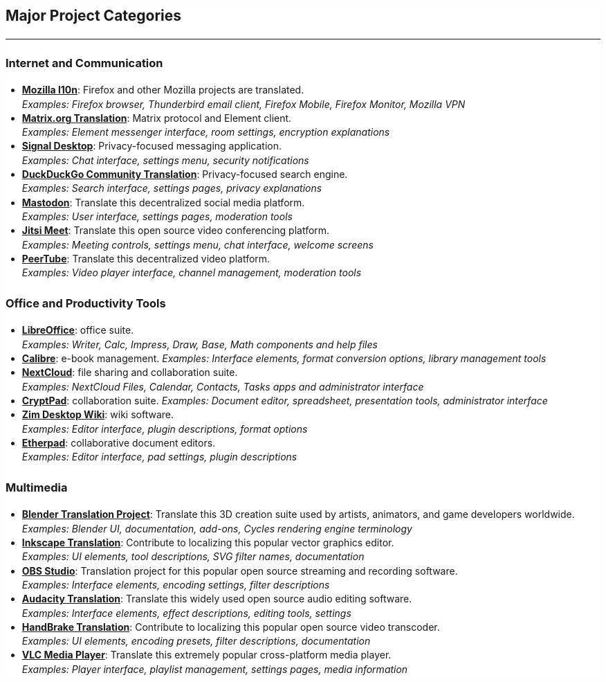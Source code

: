 ## Major Project Categories

---

### Internet and Communication

- **[Mozilla l10n][20]**: Firefox and other Mozilla projects are translated.  
  *Examples: Firefox browser, Thunderbird email client, Firefox Mobile, Firefox Monitor, Mozilla VPN*
- **[Matrix.org Translation][21]**: Matrix protocol and Element client.  
  *Examples: Element messenger interface, room settings, encryption explanations*
- **[Signal Desktop][22]**: Privacy-focused messaging application.  
  *Examples: Chat interface, settings menu, security notifications*
- **[DuckDuckGo Community Translation][23]**: Privacy-focused search engine.  
  *Examples: Search interface, settings pages, privacy explanations*
- **[Mastodon][24]**: Translate this decentralized social media platform.  
  *Examples: User interface, settings pages, moderation tools*
- **[Jitsi Meet][25]**: Translate this open source video conferencing platform.  
  *Examples: Meeting controls, settings menu, chat interface, welcome screens*
- **[PeerTube][26]**: Translate this decentralized video platform.  
  *Examples: Video player interface, channel management, moderation tools*

### Office and Productivity Tools

- **[LibreOffice][27]**: office suite.  
  *Examples: Writer, Calc, Impress, Draw, Base, Math components and help files*
- **[Calibre][28]**: e-book management.
  *Examples: Interface elements, format conversion options, library management tools*
- **[NextCloud][29]**: file sharing and collaboration suite.  
  *Examples: NextCloud Files, Calendar, Contacts, Tasks apps and administrator interface*
- **[CryptPad][30]**: collaboration suite.
  *Examples: Document editor, spreadsheet, presentation tools, administrator interface*
- **[Zim Desktop Wiki][31]**: wiki software.  
  *Examples: Editor interface, plugin descriptions, format options*
- **[Etherpad][32]**: collaborative document editors.  
  *Examples: Editor interface, pad settings, plugin descriptions*

### Multimedia

- **[Blender Translation Project][33]**: Translate this 3D creation suite used by artists, animators, and game developers worldwide.  
  *Examples: Blender UI, documentation, add-ons, Cycles rendering engine terminology*
- **[Inkscape Translation][34]**: Contribute to localizing this popular vector graphics editor.  
  *Examples: UI elements, tool descriptions, SVG filter names, documentation*
- **[OBS Studio][35]**: Translation project for this popular open source streaming and recording software.  
  *Examples: Interface elements, encoding settings, filter descriptions*
- **[Audacity Translation][36]**: Translate this widely used open source audio editing software.  
  *Examples: Interface elements, effect descriptions, editing tools, settings*
- **[HandBrake Translation][37]**: Contribute to localizing this popular open source video transcoder.  
  *Examples: UI elements, encoding presets, filter descriptions, documentation*
- **[VLC Media Player][38]**: Translate this extremely popular cross-platform media player.  
  *Examples: Player interface, playlist management, settings pages, media information*


[1]: <https://www.transifex.com/> "Transifex translation platform - home to thousands of projects"
[2]: <https://hosted.weblate.org/projects/> "Weblate - open source translation platform"
[3]: <https://translationproject.org/html/welcome.html> "The Translation Project - coordinates translations of free software"
[4]: <http://www.tp-sv.se/> "Swedish Translation Project mailing list"
[5]: <https://crowdin.com> "Crowdin Open Source Projects"
[6]: <https://www.debian.org/international/> "Debian's international language support"
[7]: <https://wiki.ubuntu.com/Translations> "Ubuntu Translation Guide"
[8]: <https://translate.fedoraproject.org/> "Fedora Translation Platform"
[9]: <https://en.opensuse.org/openSUSE:Localization_guide> "openSUSE localization guide"
[10]: <https://translations.launchpad.net/+groups/linux-mint> "Linux Mint translation portal on Launchpad"
[11]: <https://l10n.elementary.io/> "elementary OS Translation Portal"
[12]: <https://wiki.archlinux.org/title/ArchWiki:Translation_Team> "Arch Linux Wiki Translation"
[13]: <https://tails.net/contribute/how/translate/> "Tails Translation Guide"
[14]: <https://crowdin.com/project/lineageos> "LineageOS on Crowdin"
[15]: <https://l10n.gnome.org/> "GNOME translation portal (Damned Lies)"
[16]: <https://l10n.kde.org/> "KDE translation portal"
[17]: <https://wiki.xfce.org/translations> "XFCE Translation Project"
[18]: <https://wiki.lxde.org/en/How_to_contribute_into_translating_LXDE> "Guide for translating the LXDE desktop environment"
[19]: <https://launchpad.net/enlightenment> "Enlightenment desktop environment on Launchpad"
[20]: <https://wiki.mozilla.org/L10n:Home_Page> "Mozilla Localization (L10n) Home Page"
[21]: <https://translate.element.io/> "Matrix.org Translation Project"
[22]: <https://support.signal.org/hc/en-us/articles/360007318471-Signal-Desktop-Translations> "Signal Desktop Translation"
[23]: <https://github.com/duckduckgo/duckduckgo-locales> "DuckDuckGo Community Translation"
[24]: <https://crowdin.com/project/mastodon> "Mastodon Translation on Crowdin"
[25]: <https://translate.jitsi.org/> "Jitsi Meet Translation Platform"
[26]: <https://weblate.framasoft.org/projects/peertube/angular/> "PeerTube on Weblate"
[27]: <https://translations.documentfoundation.org/> "LibreOffice translation portal"
[28]: <https://calibre-ebook.com/get-involved> "Calibre Translation Platform"
[29]: <https://www.transifex.com/nextcloud/nextcloud/> "NextCloud Translation on Transifex"
[30]: <https://weblate.cryptpad.fr/projects/cryptpad/app/> "CryptPad on Weblate"
[31]: <https://hosted.weblate.org/projects/zim/> "Zim Desktop Wiki on Weblate"
[32]: <https://translatewiki.net/wiki/Translating:Etherpad_lite> "Etherpad Translation Portal"
[33]: <https://translate.blender.org/> "Blender Translation Project"
[34]: <https://inkscape.org/contribute/translations/> "Inkscape Translation Project"
[35]: <https://crowdin.com/project/obs-studio> "OBS Studio Translation on Crowdin"
[36]: <https://www.audacityteam.org/community/translators/> "Audacity Translation Project"
[37]: <https://github.com/HandBrake/HandBrake/blob/master/TRANSLATION.markdown> "HandBrake Translation Guide"
[38]: <https://www.videolan.org/developers/i18n/vlc-howto.html> "VLC Media Player Translation Guide"
[39]: <https://github.com/git-l10n/git-po> "Git Localization Repository"
[40]: <https://docs.gitlab.com/development/i18n/translation/> "GitLab Localization Project"
[41]: <https://wiki.freecad.org/Localisation> "FreeCAD Translation Guide"
[42]: <https://download.qgis.org/qgisdata/QGIS-tests/html/en/site/getinvolved/translate.html> "QGIS Translation Project"
[43]: <https://wiki.winehq.org/Translating> "Wine Translation Wiki"
[45]: <https://hosted.weblate.org/projects/syncthing/gui/> "Syncthing on Weblate"
[46]: <https://www.transifex.com/transmissionbt/transmissionbt/> "Transmission on Transifex"
[47]: <https://crowdin.com/project/pi-hole-dashboard> "Pi-hole Dashboard on Crowdin"
[48]: <https://developers.home-assistant.io/docs/internationalization/core/> "Home Assistant Translation Guide"
[49]: <https://hosted.weblate.org/projects/openwrt/> "OpenWrt Translation Guide"
[51]: <https://github.com/TigerVNC> "TigerVNC Translation README"
[52]: <https://mariadb.com/kb/en/contributing-to-the-mariadb-project/#translations> "MariaDB Translation Contributions"
[53]: <https://wiki.musicbrainz.org/Internationalization> "MusicBrainz Translation Wiki Page"
[54]: <https://hosted.weblate.org/projects/f-droid/> "F-Droid on Weblate"
[55]: <https://savannah.gnu.org/> "GNU Savannah - hosting and coordination for free software projects"
[57]: <https://manpages-l10n-team.pages.debian.net/manpages-l10n/> "Project for translating Linux manual pages"
[58]: <https://wiki.openstreetmap.org/wiki/Translations> "OpenStreetMap Translation"
[59]: https://f-droid.org/docs/Translation_and_Localization/
[61]: https://hosted.weblate.org/projects/aurora-store/
[62]: https://github.com/signalapp/Signal-iOS/blob/main/Signal/translations/TRANSLATIONS.md
[63]: https://github.com/TeamNewPipe/NewPipe/blob/dev/README.md#translate
[64]: https://hosted.weblate.org/projects/osmand/
[65]: https://community.kde.org/Get_Involved/translation
[66]: https://source.puri.sm/Librem5/translations
[67]: https://hosted.weblate.org/projects/tb-android/-/sv/
[68]: https://github.com/AnySoftKeyboard/AnySoftKeyboard/blob/master/CONTRIBUTING.md#translations
[69]: https://hosted.weblate.org/projects/antennapod/
[70]: https://github.com/nextcloud/android/blob/master/CONTRIBUTING.md#translations
[71]: https://www.davx5.com/faq/contributing/how-to-contribute-translations
[72]: https://hosted.weblate.org/projects/open-camera/strings/
[73]: https://gadgetbridge.org/faq/translating/
[74]: https://github.com/organicmaps/organicmaps/blob/master/docs/CONTRIBUTING.md#translations
[75]: https://github.com/SimpleMobileTools/General-Discussion#translations
[76]: https://wiki.lineageos.org/how-to/translate
[77]: https://grapheneos.org/contribute#translation
[78]: https://gitlab.e.foundation/e/apps/translation
[79]: https://hosted.weblate.org/projects/#filter:android
[80]: https://github.com/LibreTranslate/LibreTranslate